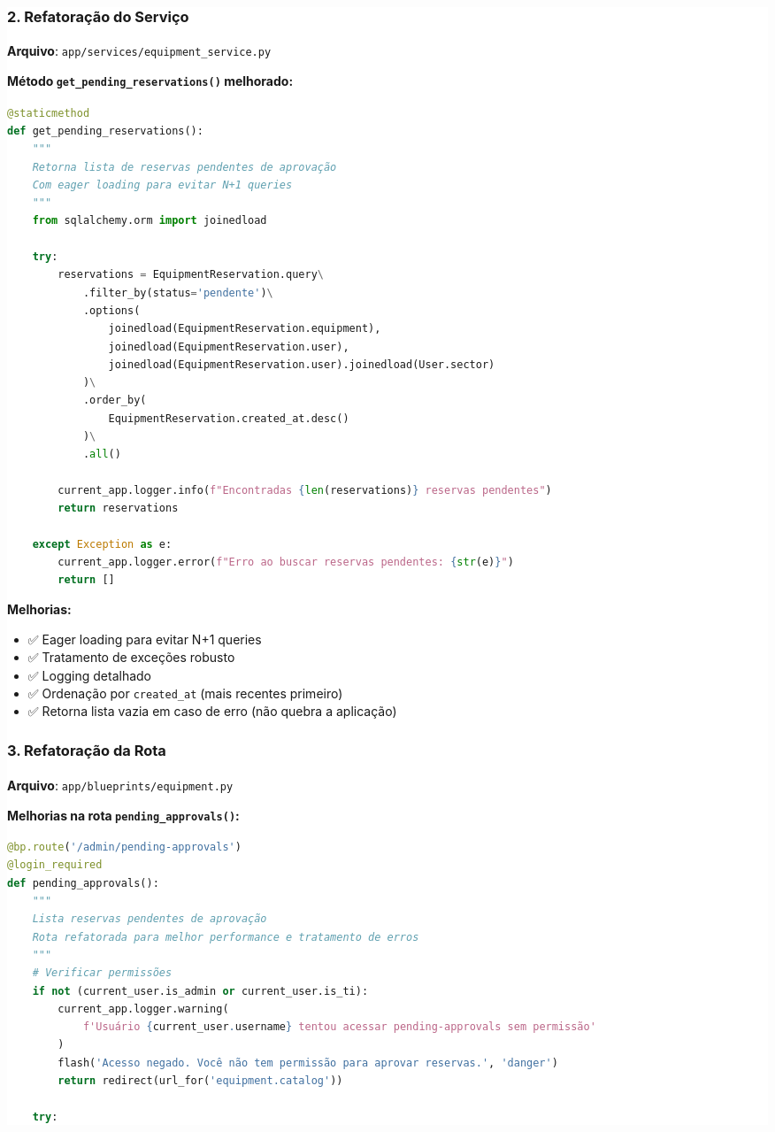 ### 2. Refatoração do Serviço

**Arquivo**: `app/services/equipment_service.py`

**Método `get_pending_reservations()` melhorado:**

```python
@staticmethod
def get_pending_reservations():
    """
    Retorna lista de reservas pendentes de aprovação
    Com eager loading para evitar N+1 queries
    """
    from sqlalchemy.orm import joinedload
    
    try:
        reservations = EquipmentReservation.query\
            .filter_by(status='pendente')\
            .options(
                joinedload(EquipmentReservation.equipment),
                joinedload(EquipmentReservation.user),
                joinedload(EquipmentReservation.user).joinedload(User.sector)
            )\
            .order_by(
                EquipmentReservation.created_at.desc()
            )\
            .all()
        
        current_app.logger.info(f"Encontradas {len(reservations)} reservas pendentes")
        return reservations
        
    except Exception as e:
        current_app.logger.error(f"Erro ao buscar reservas pendentes: {str(e)}")
        return []
```

**Melhorias:**
- ✅ Eager loading para evitar N+1 queries
- ✅ Tratamento de exceções robusto
- ✅ Logging detalhado
- ✅ Ordenação por `created_at` (mais recentes primeiro)
- ✅ Retorna lista vazia em caso de erro (não quebra a aplicação)

### 3. Refatoração da Rota

**Arquivo**: `app/blueprints/equipment.py`

**Melhorias na rota `pending_approvals()`:**

```python
@bp.route('/admin/pending-approvals')
@login_required
def pending_approvals():
    """
    Lista reservas pendentes de aprovação
    Rota refatorada para melhor performance e tratamento de erros
    """
    # Verificar permissões
    if not (current_user.is_admin or current_user.is_ti):
        current_app.logger.warning(
            f'Usuário {current_user.username} tentou acessar pending-approvals sem permissão'
        )
        flash('Acesso negado. Você não tem permissão para aprovar reservas.', 'danger')
        return redirect(url_for('equipment.catalog'))

    try:
```